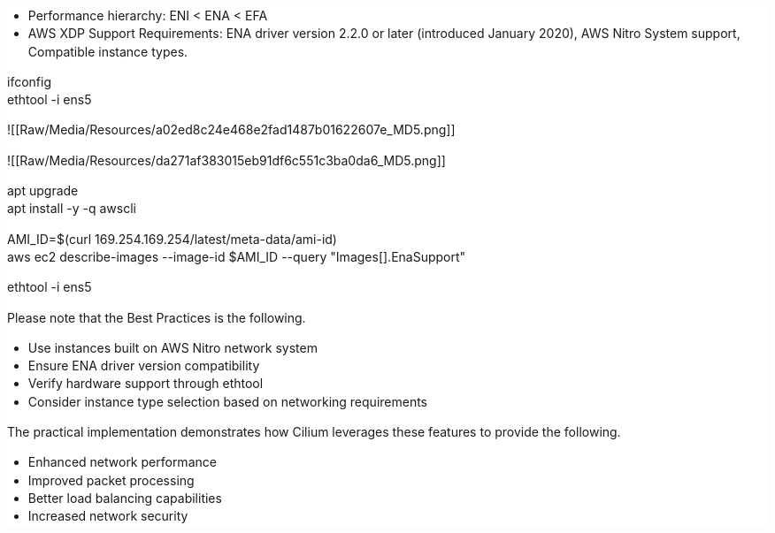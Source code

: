 -   Performance hierarchy: ENI < ENA < EFA
-   AWS XDP Support Requirements: ENA driver version 2.2.0 or later (introduced January 2020), AWS Nitro System support, Compatible instance types.

ifconfig  
ethtool -i ens5

![[Raw/Media/Resources/a02ed8c24e468e2fad1487b01622607e_MD5.png]]

![[Raw/Media/Resources/da271af383015eb91df6c551c3ba0da6_MD5.png]]

  
apt upgrade  
apt install -y -q awscli 

  
AMI\_ID=$(curl 169.254.169.254/latest/meta-data/ami-id)  
aws ec2 describe-images --image-id $AMI\_ID --query "Images\[\].EnaSupport"

  
ethtool -i ens5

Please note that the Best Practices is the following.

-   Use instances built on AWS Nitro network system
-   Ensure ENA driver version compatibility
-   Verify hardware support through ethtool
-   Consider instance type selection based on networking requirements

The practical implementation demonstrates how Cilium leverages these features to provide the following.

-   Enhanced network performance
-   Improved packet processing
-   Better load balancing capabilities
-   Increased network security